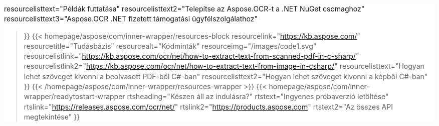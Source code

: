  resourcelisttext="Példák futtatása"
 resourcelisttext2="Telepítse az Aspose.OCR-t a .NET NuGet csomaghoz"
 resourcelisttext3="Aspose.OCR .NET fizetett támogatási ügyfélszolgálathoz"
>}}
{{< homepage/aspose/com/inner-wrapper/resources-block
 resourcelink="https://kb.aspose.com/"
 resourcetitle="Tudásbázis"
 resourcealt="Kódminták"
 resourceimg="/images/code1.svg"
 resourcelistlink="https://kb.aspose.com/ocr/net/how-to-extract-text-from-scanned-pdf-in-c-sharp/"
 resourcelistlink2="https://kb.aspose.com/ocr/net/how-to-extract-text-from-image-in-csharp/"
 resourcelisttext="Hogyan lehet szöveget kivonni a beolvasott PDF-ből C#-ban"
resourcelisttext2="Hogyan lehet szöveget kivonni a képből C#-ban"
>}}
{{< /homepage/aspose/com/inner-wrapper/resources-wrapper >}}
{{< homepage/aspose/com/inner-wrapper/readytostart-wrapper
rtsheading="Készen áll az indulásra?"
rtstext="Ingyenes próbaverzió letöltése"
rtslink="https://releases.aspose.com/ocr/net/" 
rtslink2="https://products.aspose.com" 
rtstext2="Az összes API megtekintése"
>}}

